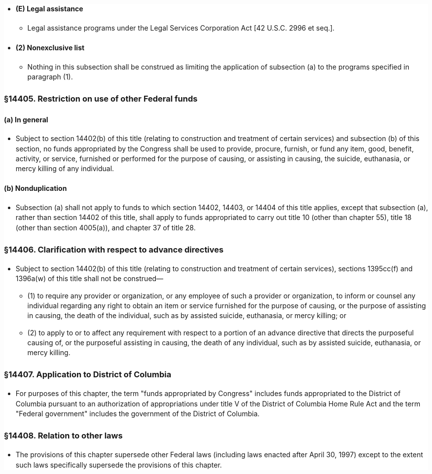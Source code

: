   * #### (E) Legal assistance
    * Legal assistance programs under the Legal Services Corporation Act [42 U.S.C. 2996 et seq.].

* #### (2) Nonexclusive list
  * Nothing in this subsection shall be construed as limiting the application of subsection (a) to the programs specified in paragraph (1).

### §14405. Restriction on use of other Federal funds
#### (a) In general
* Subject to section 14402(b) of this title (relating to construction and treatment of certain services) and subsection (b) of this section, no funds appropriated by the Congress shall be used to provide, procure, furnish, or fund any item, good, benefit, activity, or service, furnished or performed for the purpose of causing, or assisting in causing, the suicide, euthanasia, or mercy killing of any individual.

#### (b) Nonduplication
* Subsection (a) shall not apply to funds to which section 14402, 14403, or 14404 of this title applies, except that subsection (a), rather than section 14402 of this title, shall apply to funds appropriated to carry out title 10 (other than chapter 55), title 18 (other than section 4005(a)), and chapter 37 of title 28.

### §14406. Clarification with respect to advance directives
* Subject to section 14402(b) of this title (relating to construction and treatment of certain services), sections 1395cc(f) and 1396a(w) of this title shall not be construed—

  * (1) to require any provider or organization, or any employee of such a provider or organization, to inform or counsel any individual regarding any right to obtain an item or service furnished for the purpose of causing, or the purpose of assisting in causing, the death of the individual, such as by assisted suicide, euthanasia, or mercy killing; or

  * (2) to apply to or to affect any requirement with respect to a portion of an advance directive that directs the purposeful causing of, or the purposeful assisting in causing, the death of any individual, such as by assisted suicide, euthanasia, or mercy killing.

### §14407. Application to District of Columbia
* For purposes of this chapter, the term "funds appropriated by Congress" includes funds appropriated to the District of Columbia pursuant to an authorization of appropriations under title V of the District of Columbia Home Rule Act and the term "Federal government" includes the government of the District of Columbia.

### §14408. Relation to other laws
* The provisions of this chapter supersede other Federal laws (including laws enacted after April 30, 1997) except to the extent such laws specifically supersede the provisions of this chapter.